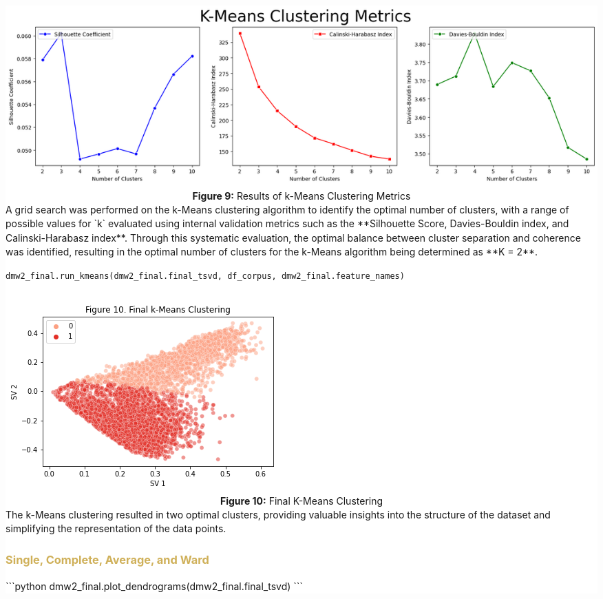 <img src='/images/food/17.png'>
<a name="figure9"></a>
<center><b>Figure 9:</b> Results of k-Means Clustering Metrics </center>
A grid search was performed on the k-Means clustering algorithm to identify the optimal number of clusters, with a range of possible values for `k` evaluated using internal validation metrics such as the **Silhouette Score, Davies-Bouldin index, and Calinski-Harabasz index**. Through this systematic evaluation, the optimal balance between cluster separation and coherence was identified, resulting in the optimal number of clusters for the k-Means algorithm being determined as **K = 2**.

```python
dmw2_final.run_kmeans(dmw2_final.final_tsvd, df_corpus, dmw2_final.feature_names)
```
<img src='/images/food/18.png'>
<a name="figure10"></a>
<center><b>Figure 10:</b> Final K-Means Clustering </center>
The k-Means clustering resulted in two optimal clusters, providing valuable insights into the structure of the dataset and simplifying the representation of the data points.

<h3 style="color:#CFB059">Single, Complete, Average, and Ward</h3>
```python
dmw2_final.plot_dendrograms(dmw2_final.final_tsvd)
```